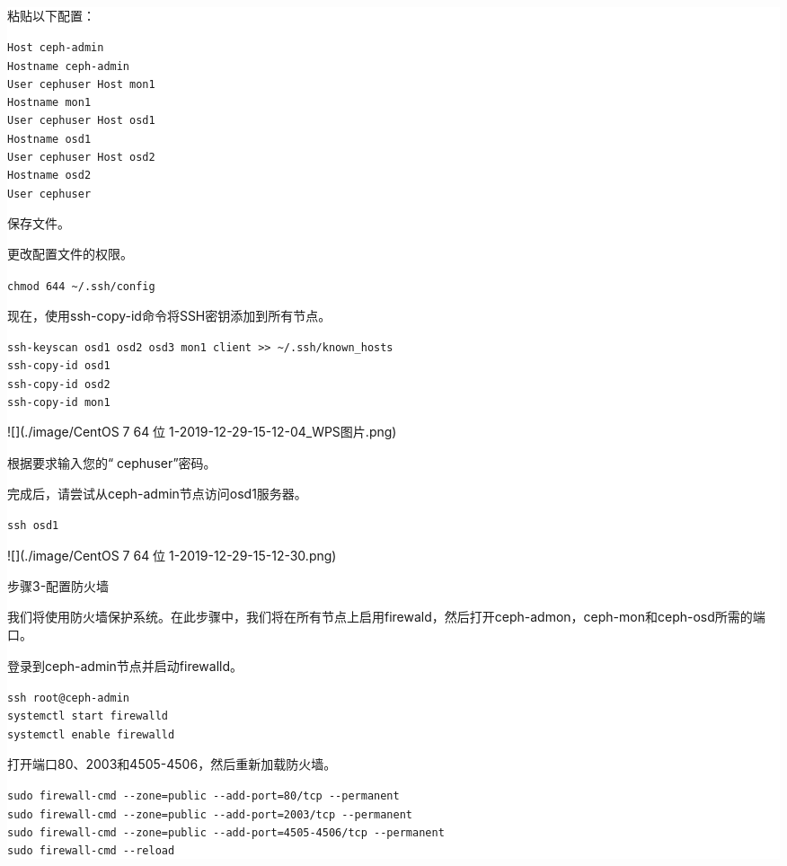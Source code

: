 粘贴以下配置：

```
Host ceph-admin      
Hostname ceph-admin      
User cephuser Host mon1  
Hostname mon1 
User cephuser Host osd1
Hostname osd1
User cephuser Host osd2
Hostname osd2
User cephuser
```

保存文件。

更改配置文件的权限。

```
chmod 644 ~/.ssh/config
```

现在，使用ssh-copy-id命令将SSH密钥添加到所有节点。

```
ssh-keyscan osd1 osd2 osd3 mon1 client >> ~/.ssh/known_hosts
ssh-copy-id osd1
ssh-copy-id osd2
ssh-copy-id mon1
```



![](./image/CentOS 7 64 位 1-2019-12-29-15-12-04_WPS图片.png)

根据要求输入您的“ cephuser”密码。

完成后，请尝试从ceph-admin节点访问osd1服务器。

```
ssh osd1
```

![](./image/CentOS 7 64 位 1-2019-12-29-15-12-30.png)

 步骤3-配置防火墙

我们将使用防火墙保护系统。在此步骤中，我们将在所有节点上启用firewald，然后打开ceph-admon，ceph-mon和ceph-osd所需的端口。

登录到ceph-admin节点并启动firewalld。

```
ssh root@ceph-admin
systemctl start firewalld
systemctl enable firewalld
```

打开端口80、2003和4505-4506，然后重新加载防火墙。

```
sudo firewall-cmd --zone=public --add-port=80/tcp --permanent
sudo firewall-cmd --zone=public --add-port=2003/tcp --permanent
sudo firewall-cmd --zone=public --add-port=4505-4506/tcp --permanent
sudo firewall-cmd --reload
```
